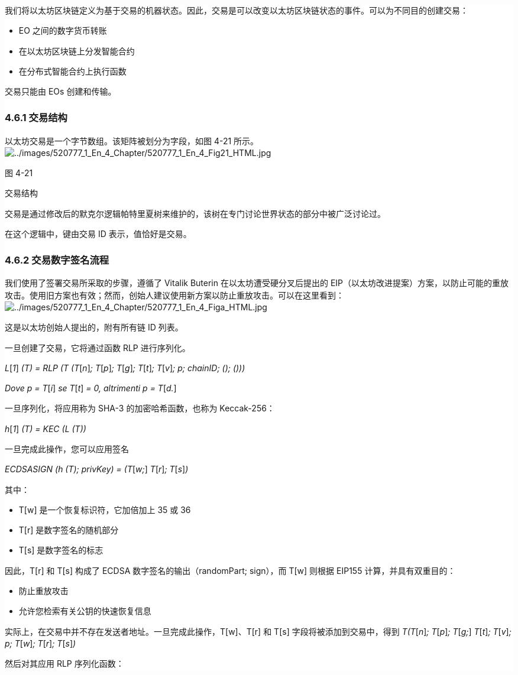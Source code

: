 我们将以太坊区块链定义为基于交易的机器状态。因此，交易是可以改变以太坊区块链状态的事件。可以为不同目的创建交易：

+   EO 之间的数字货币转账

+   在以太坊区块链上分发智能合约

+   在分布式智能合约上执行函数

交易只能由 EOs 创建和传输。

### 4.6.1 交易结构

以太坊交易是一个字节数组。该矩阵被划分为字段，如图 4-21 所示。![../images/520777_1_En_4_Chapter/520777_1_En_4_Fig21_HTML.jpg](img/520777_1_En_4_Fig21_HTML.jpg)

图 4-21

交易结构

交易是通过修改后的默克尔逻辑帕特里夏树来维护的，该树在专门讨论世界状态的部分中被广泛讨论过。

在这个逻辑中，键由交易 ID 表示，值恰好是交易。

### 4.6.2 交易数字签名流程

我们使用了签署交易所采取的步骤，遵循了 Vitalik Buterin 在以太坊遭受硬分叉后提出的 EIP（以太坊改进提案）方案，以防止可能的重放攻击。使用旧方案也有效；然而，创始人建议使用新方案以防止重放攻击。可以在这里看到：![../images/520777_1_En_4_Chapter/520777_1_En_4_Figa_HTML.jpg](img/520777_1_En_4_Figa_HTML.jpg)

这是以太坊创始人提出的，附有所有链 ID 列表。

一旦创建了交易，它将通过函数 RLP 进行序列化。

*L*[*1*] *(T) = RLP (T (T*[*n*]*; T*[*p*]*; T*[*g*]*; T*[*t*]*; T*[*v*]*; p; chainID; (); ()))*

*Dove p = T*[*i*] *se T*[*t*] *= 0, altrimenti p = T*[*d.*]

一旦序列化，将应用称为 SHA-3 的加密哈希函数，也称为 Keccak-256：

*h*[*1*] *(T) = KEC (L (T))*

一旦完成此操作，您可以应用签名

*ECDSASIGN (h (T); privKey) = (T*[*w;*] *T*[*r*]*; T*[*s*]*)*

其中：

+   T[w] 是一个恢复标识符，它加倍加上 35 或 36

+   T[r] 是数字签名的随机部分

+   T[s] 是数字签名的标志

因此，T[r] 和 T[s] 构成了 ECDSA 数字签名的输出（randomPart; sign），而 T[w] 则根据 EIP155 计算，并具有双重目的：

+   防止重放攻击

+   允许您检索有关公钥的快速恢复信息

实际上，在交易中并不存在发送者地址。一旦完成此操作，T[w]、T[r] 和 T[s] 字段将被添加到交易中，得到 *T(T*[*n*]*; T*[*p*]*; T*[*g;*] *T*[*t*]*; T*[*v*]*; p; T*[*w*]*; T*[*r*]*; T*[*s*]*)*

然后对其应用 RLP 序列化函数：
